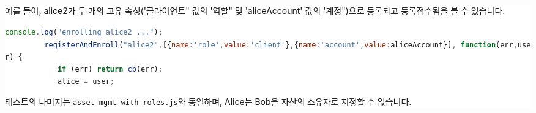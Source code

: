 예를 들어, alice2가 두 개의 고유 속성('클라이언트" 값의 '역할" 및 'aliceAccount' 값의 '계정")으로 등록되고 등록접수됨을 볼 수 있습니다. 

```js
console.log("enrolling alice2 ...");
         registerAndEnroll("alice2",[{name:'role',value:'client'},{name:'account',value:aliceAccount}], function(err,user) {
            if (err) return cb(err);
            alice = user;
```

테스트의 나머지는 `asset-mgmt-with-roles.js`와 동일하며, Alice는 Bob을 자산의 소유자로 지정할 수 없습니다. 
